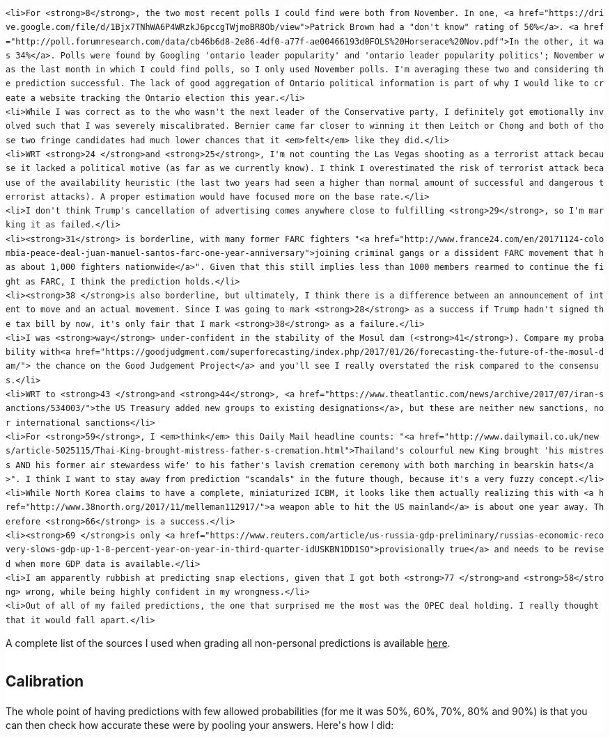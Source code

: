 	<li>For <strong>8</strong>, the two most recent polls I could find were both from November. In one, <a href="https://drive.google.com/file/d/1Bjx7TNhWA6P4WRzkJ6pccgTWjmoBR8Ob/view">Patrick Brown had a "don't know" rating of 50%</a>. <a href="http://poll.forumresearch.com/data/cb46b6d8-2e86-4df0-a77f-ae00466193d0FOLS%20Horserace%20Nov.pdf">In the other, it was 34%</a>. Polls were found by Googling 'ontario leader popularity' and 'ontario leader popularity politics'; November was the last month in which I could find polls, so I only used November polls. I'm averaging these two and considering the prediction successful. The lack of good aggregation of Ontario political information is part of why I would like to create a website tracking the Ontario election this year.</li>
 	<li>While I was correct as to the who wasn't the next leader of the Conservative party, I definitely got emotionally involved such that I was severely miscalibrated. Bernier came far closer to winning it then Leitch or Chong and both of those two fringe candidates had much lower chances that it <em>felt</em> like they did.</li>
 	<li>WRT <strong>24 </strong>and <strong>25</strong>, I'm not counting the Las Vegas shooting as a terrorist attack because it lacked a political motive (as far as we currently know). I think I overestimated the risk of terrorist attack because of the availability heuristic (the last two years had seen a higher than normal amount of successful and dangerous terrorist attacks). A proper estimation would have focused more on the base rate.</li>
 	<li>I don't think Trump's cancellation of advertising comes anywhere close to fulfilling <strong>29</strong>, so I'm marking it as failed.</li>
 	<li><strong>31</strong> is borderline, with many former FARC fighters "<a href="http://www.france24.com/en/20171124-colombia-peace-deal-juan-manuel-santos-farc-one-year-anniversary">joining criminal gangs or a dissident FARC movement that has about 1,000 fighters nationwide</a>". Given that this still implies less than 1000 members rearmed to continue the fight as FARC, I think the prediction holds.</li>
 	<li><strong>38 </strong>is also borderline, but ultimately, I think there is a difference between an announcement of intent to move and an actual movement. Since I was going to mark <strong>28</strong> as a success if Trump hadn't signed the tax bill by now, it's only fair that I mark <strong>38</strong> as a failure.</li>
 	<li>I was <strong>way</strong> under-confident in the stability of the Mosul dam (<strong>41</strong>). Compare my probability with<a href="https://goodjudgment.com/superforecasting/index.php/2017/01/26/forecasting-the-future-of-the-mosul-dam/"> the chance on the Good Judgement Project</a> and you'll see I really overstated the risk compared to the consensus.</li>
 	<li>WRT to <strong>43 </strong>and <strong>44</strong>, <a href="https://www.theatlantic.com/news/archive/2017/07/iran-sanctions/534003/">the US Treasury added new groups to existing designations</a>, but these are neither new sanctions, nor international sanctions</li>
 	<li>For <strong>59</strong>, I <em>think</em> this Daily Mail headline counts: "<a href="http://www.dailymail.co.uk/news/article-5025115/Thai-King-brought-mistress-father-s-cremation.html">Thailand's colourful new King brought 'his mistress AND his former air stewardess wife' to his father's lavish cremation ceremony with both marching in bearskin hats</a>". I think I want to stay away from prediction "scandals" in the future though, because it's a very fuzzy concept.</li>
 	<li>While North Korea claims to have a complete, miniaturized ICBM, it looks like them actually realizing this with <a href="http://www.38north.org/2017/11/melleman112917/">a weapon able to hit the US mainland</a> is about one year away. Therefore <strong>66</strong> is a success.</li>
 	<li><strong>69 </strong>is only <a href="https://www.reuters.com/article/us-russia-gdp-preliminary/russias-economic-recovery-slows-gdp-up-1-8-percent-year-on-year-in-third-quarter-idUSKBN1DD1SO">provisionally true</a> and needs to be revised when more GDP data is available.</li>
 	<li>I am apparently rubbish at predicting snap elections, given that I got both <strong>77 </strong>and <strong>58</strong> wrong, while being highly confident in my wrongness.</li>
 	<li>Out of all of my failed predictions, the one that surprised me the most was the OPEC deal holding. I really thought that it would fall apart.</li>
</ul>
A complete list of the sources I used when grading all non-personal predictions is available <a href="https://www.dropbox.com/s/rw90l3zbxu3rlg6/2017%20Links.docx?dl=0">here</a>.
<h2>Calibration</h2>
The whole point of having predictions with few allowed probabilities (for me it was 50%, 60%, 70%, 80% and 90%) is that you can then check how accurate these were by pooling your answers. Here's how I did:
